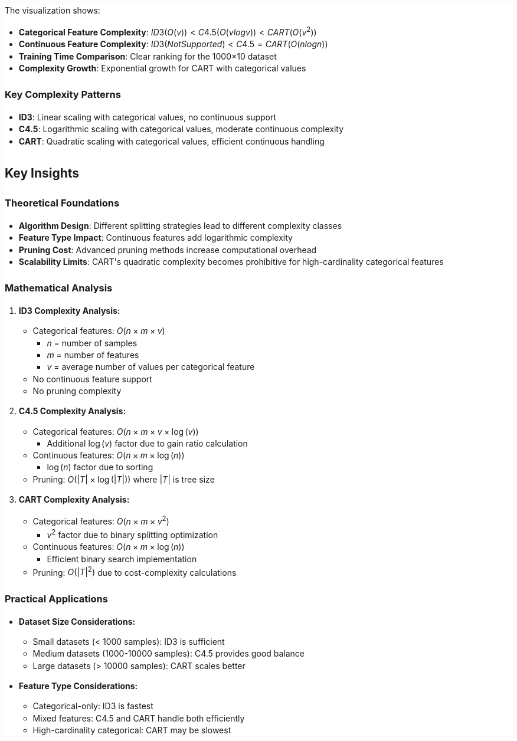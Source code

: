 The visualization shows:
- **Categorical Feature Complexity**: $ID3 (O(v)) < C4.5 (O(v log v)) < CART (O(v^2))$
- **Continuous Feature Complexity**: $ID3 (Not Supported) < C4.5 = CART (O(n log n))$
- **Training Time Comparison**: Clear ranking for the 1000×10 dataset
- **Complexity Growth**: Exponential growth for CART with categorical values

### Key Complexity Patterns
- **ID3**: Linear scaling with categorical values, no continuous support
- **C4.5**: Logarithmic scaling with categorical values, moderate continuous complexity
- **CART**: Quadratic scaling with categorical values, efficient continuous handling

## Key Insights

### Theoretical Foundations
- **Algorithm Design**: Different splitting strategies lead to different complexity classes
- **Feature Type Impact**: Continuous features add logarithmic complexity
- **Pruning Cost**: Advanced pruning methods increase computational overhead
- **Scalability Limits**: CART's quadratic complexity becomes prohibitive for high-cardinality categorical features

### Mathematical Analysis
1. **ID3 Complexity Analysis:**
   - Categorical features: $O(n \times m \times v)$
     - $n$ = number of samples
     - $m$ = number of features
     - $v$ = average number of values per categorical feature
   - No continuous feature support
   - No pruning complexity

2. **C4.5 Complexity Analysis:**
   - Categorical features: $O(n \times m \times v \times \log(v))$
     - Additional $\log(v)$ factor due to gain ratio calculation
   - Continuous features: $O(n \times m \times \log(n))$
     - $\log(n)$ factor due to sorting
   - Pruning: $O(|T| \times \log(|T|))$ where $|T|$ is tree size

3. **CART Complexity Analysis:**
   - Categorical features: $O(n \times m \times v^2)$
     - $v^2$ factor due to binary splitting optimization
   - Continuous features: $O(n \times m \times \log(n))$
     - Efficient binary search implementation
   - Pruning: $O(|T|^2)$ due to cost-complexity calculations

### Practical Applications
- **Dataset Size Considerations:**
  - Small datasets (< 1000 samples): ID3 is sufficient
  - Medium datasets (1000-10000 samples): C4.5 provides good balance
  - Large datasets (> 10000 samples): CART scales better

- **Feature Type Considerations:**
  - Categorical-only: ID3 is fastest
  - Mixed features: C4.5 and CART handle both efficiently
  - High-cardinality categorical: CART may be slowest
